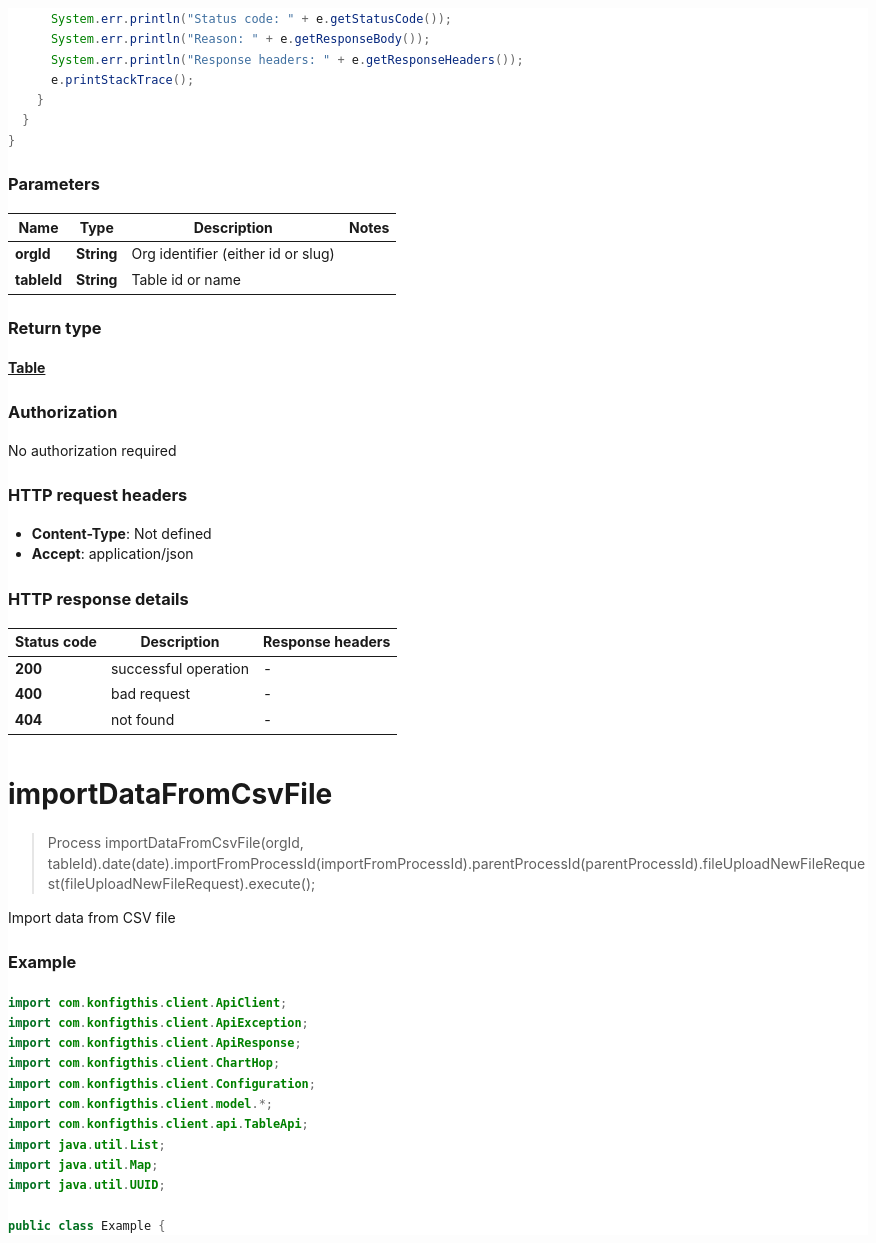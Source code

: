 ```java
      System.err.println("Status code: " + e.getStatusCode());
      System.err.println("Reason: " + e.getResponseBody());
      System.err.println("Response headers: " + e.getResponseHeaders());
      e.printStackTrace();
    }
  }
}

```

### Parameters

| Name | Type | Description  | Notes |
|------------- | ------------- | ------------- | -------------|
| **orgId** | **String**| Org identifier (either id or slug) | |
| **tableId** | **String**| Table id or name | |

### Return type

[**Table**](Table.md)

### Authorization

No authorization required

### HTTP request headers

 - **Content-Type**: Not defined
 - **Accept**: application/json

### HTTP response details
| Status code | Description | Response headers |
|-------------|-------------|------------------|
| **200** | successful operation |  -  |
| **400** | bad request |  -  |
| **404** | not found |  -  |

<a name="importDataFromCsvFile"></a>
# **importDataFromCsvFile**
> Process importDataFromCsvFile(orgId, tableId).date(date).importFromProcessId(importFromProcessId).parentProcessId(parentProcessId).fileUploadNewFileRequest(fileUploadNewFileRequest).execute();

Import data from CSV file



### Example
```java
import com.konfigthis.client.ApiClient;
import com.konfigthis.client.ApiException;
import com.konfigthis.client.ApiResponse;
import com.konfigthis.client.ChartHop;
import com.konfigthis.client.Configuration;
import com.konfigthis.client.model.*;
import com.konfigthis.client.api.TableApi;
import java.util.List;
import java.util.Map;
import java.util.UUID;

public class Example {
```